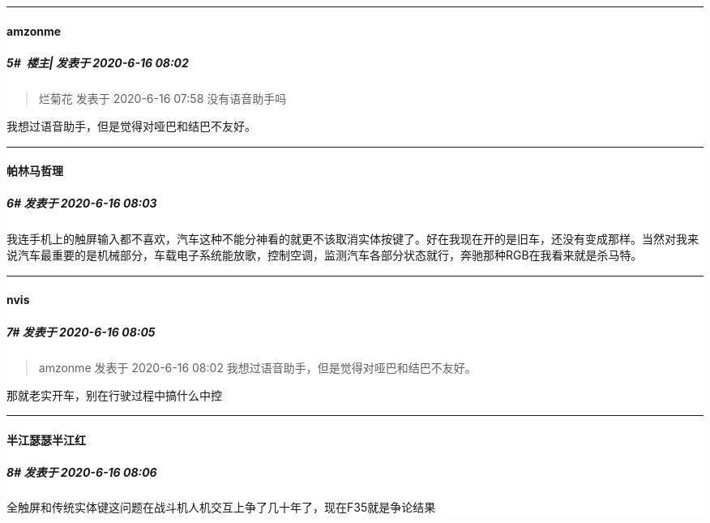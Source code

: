 

-----

####  amzonme  
##### 5#         楼主| 发表于 2020-6-16 08:02



<blockquote>烂菊花 发表于 2020-6-16 07:58
没有语音助手吗</blockquote>
我想过语音助手，但是觉得对哑巴和结巴不友好。







-----

####  帕林马哲理  
##### 6#       发表于 2020-6-16 08:03




我连手机上的触屏输入都不喜欢，汽车这种不能分神看的就更不该取消实体按键了。好在我现在开的是旧车，还没有变成那样。当然对我来说汽车最重要的是机械部分，车载电子系统能放歌，控制空调，监测汽车各部分状态就行，奔驰那种RGB在我看来就是杀马特。







-----

####  nvis  
##### 7#       发表于 2020-6-16 08:05



<blockquote>amzonme 发表于 2020-6-16 08:02
我想过语音助手，但是觉得对哑巴和结巴不友好。</blockquote>
那就老实开车，别在行驶过程中搞什么中控







-----

####  半江瑟瑟半江红  
##### 8#       发表于 2020-6-16 08:06




全触屏和传统实体键这问题在战斗机人机交互上争了几十年了，现在F35就是争论结果






